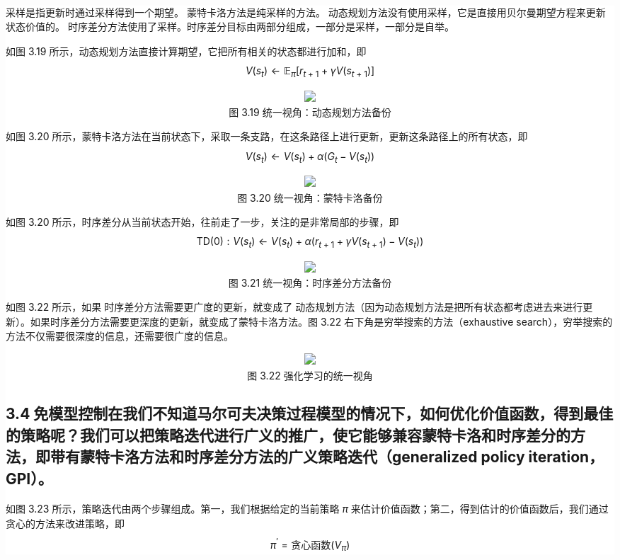 采样是指更新时通过采样得到一个期望。
蒙特卡洛方法是纯采样的方法。
动态规划方法没有使用采样，它是直接用贝尔曼期望方程来更新状态价值的。
时序差分方法使用了采样。时序差分目标由两部分组成，一部分是采样，一部分是自举。

如图 3.19 所示，动态规划方法直接计算期望，它把所有相关的状态都进行加和，即
$$
	V\left(s_{t}\right) \leftarrow \mathbb{E}_{\pi}\left[r_{t+1}+\gamma V\left(s_{t+1}\right)\right]
$$


<div align=center>
<img width="550" src="https://github.com/datawhalechina/easy-rl/tree/master/docs/img/ch3/comparison_2.png"/>
</div>
<div align=center>图 3.19 统一视角：动态规划方法备份</div>

如图 3.20 所示，蒙特卡洛方法在当前状态下，采取一条支路，在这条路径上进行更新，更新这条路径上的所有状态，即
$$
V\left(s_{t}\right) \leftarrow V\left(s_{t}\right)+\alpha\left(G_{t}-V\left(s_{t}\right)\right)
$$


<div align=center>
<img width="550" src="https://github.com/datawhalechina/easy-rl/tree/master/docs/img/ch3/comparison_3.png"/>
</div>
<div align=center>图 3.20 统一视角：蒙特卡洛备份</div>


如图 3.20 所示，时序差分从当前状态开始，往前走了一步，关注的是非常局部的步骤，即
$$
	\text{TD}(0): V\left(s_{t}\right) \leftarrow V\left(s_{t}\right)+\alpha\left(r_{t+1}+\gamma V\left(s_{t+1}\right)-V\left(s_{t}\right)\right)
$$


<div align=center>
<img width="550" src="https://github.com/datawhalechina/easy-rl/tree/master/docs/img/ch3/comparison_4.png"/>
</div>
<div align=center>图 3.21 统一视角：时序差分方法备份</div>


如图 3.22 所示，如果 时序差分方法需要更广度的更新，就变成了 动态规划方法（因为动态规划方法是把所有状态都考虑进去来进行更新）。如果时序差分方法需要更深度的更新，就变成了蒙特卡洛方法。图 3.22 右下角是穷举搜索的方法（exhaustive search），穷举搜索的方法不仅需要很深度的信息，还需要很广度的信息。

<div align=center>
<img width="550" src="https://github.com/datawhalechina/easy-rl/tree/master/docs/img/ch3/comparison_5.png"/>
</div>
<div align=center>图 3.22 强化学习的统一视角</div>

## 3.4 免模型控制在我们不知道马尔可夫决策过程模型的情况下，如何优化价值函数，得到最佳的策略呢？我们可以把策略迭代进行广义的推广，使它能够兼容蒙特卡洛和时序差分的方法，即带有蒙特卡洛方法和时序差分方法的**广义策略迭代（generalized policy iteration，GPI）**。

如图 3.23 所示，策略迭代由两个步骤组成。第一，我们根据给定的当前策略 $\pi$ 来估计价值函数；第二，得到估计的价值函数后，我们通过贪心的方法来改进策略，即
$$
\pi^{'}=\text{贪心函数}(V_{\pi})
$$
